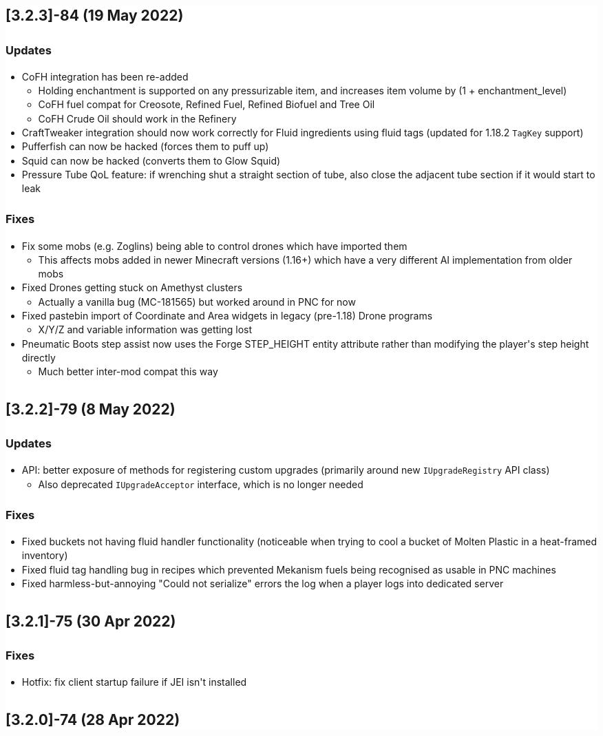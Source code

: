 ## [3.2.3]-84 (19 May 2022)

### Updates
* CoFH integration has been re-added
  * Holding enchantment is supported on any pressurizable item, and increases item volume by (1 + enchantment_level)
  * CoFH fuel compat for Creosote, Refined Fuel, Refined Biofuel and Tree Oil
  * CoFH Crude Oil should work in the Refinery
* CraftTweaker integration should now work correctly for Fluid ingredients using fluid tags (updated for 1.18.2 `TagKey` support)
* Pufferfish can now be hacked (forces them to puff up)
* Squid can now be hacked (converts them to Glow Squid)
* Pressure Tube QoL feature: if wrenching shut a straight section of tube, also close the adjacent tube section if it would start to leak

### Fixes
* Fix some mobs (e.g. Zoglins) being able to control drones which have imported them
  * This affects mobs added in newer Minecraft versions (1.16+) which have a very different AI implementation from older mobs
* Fixed Drones getting stuck on Amethyst clusters
  * Actually a vanilla bug (MC-181565) but worked around in PNC for now
* Fixed pastebin import of Coordinate and Area widgets in legacy (pre-1.18) Drone programs
  * X/Y/Z and variable information was getting lost
* Pneumatic Boots step assist now uses the Forge STEP_HEIGHT entity attribute rather than modifying the player's step height directly
  * Much better inter-mod compat this way

## [3.2.2]-79 (8 May 2022)

### Updates
* API: better exposure of methods for registering custom upgrades (primarily around new `IUpgradeRegistry` API class)
  * Also deprecated `IUpgradeAcceptor` interface, which is no longer needed

### Fixes
* Fixed buckets not having fluid handler functionality (noticeable when trying to cool a bucket of Molten Plastic in a heat-framed inventory)
* Fixed fluid tag handling bug in recipes which prevented Mekanism fuels being recognised as usable in PNC machines
* Fixed harmless-but-annoying "Could not serialize" errors the log when a player logs into dedicated server

## [3.2.1]-75 (30 Apr 2022)

### Fixes
* Hotfix: fix client startup failure if JEI isn't installed

## [3.2.0]-74 (28 Apr 2022)
